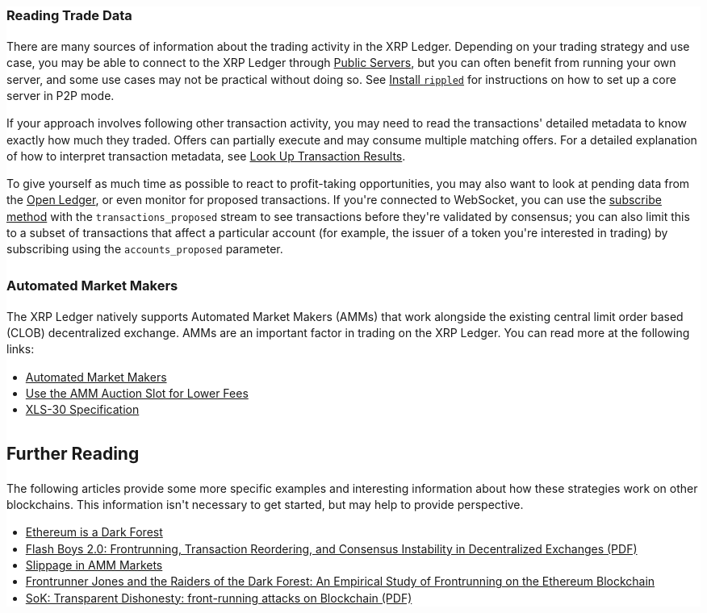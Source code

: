 ### Reading Trade Data

There are many sources of information about the trading activity in the XRP Ledger. Depending on your trading strategy and use case, you may be able to connect to the XRP Ledger through [Public Servers](../../tutorials/public-servers.md), but you can often benefit from running your own server, and some use cases may not be practical without doing so. See [Install `rippled`](../../infrastructure/installation/index.md) for instructions on how to set up a core server in P2P mode.

If your approach involves following other transaction activity, you may need to read the transactions' detailed metadata to know exactly how much they traded. Offers can partially execute and may consume multiple matching offers. For a detailed explanation of how to interpret transaction metadata, see [Look Up Transaction Results](../../concepts/transactions/finality-of-results/look-up-transaction-results.md).

To give yourself as much time as possible to react to profit-taking opportunities, you may also want to look at pending data from the [Open Ledger](../../concepts/ledgers/open-closed-validated-ledgers.md), or even monitor for proposed transactions. If you're connected to WebSocket, you can use the [subscribe method](../../references/http-websocket-apis/public-api-methods/subscription-methods/subscribe.md) with the `transactions_proposed` stream to see transactions before they're validated by consensus; you can also limit this to a subset of transactions that affect a particular account (for example, the issuer of a token you're interested in trading) by subscribing using the `accounts_proposed` parameter.

### Automated Market Makers

The XRP Ledger natively supports Automated Market Makers (AMMs) that work alongside the existing central limit order based (CLOB) decentralized exchange. AMMs are an important factor in trading on the XRP Ledger. You can read more at the following links:

- [Automated Market Makers](../../concepts/tokens/decentralized-exchange/automated-market-makers.md)
- [Use the AMM Auction Slot for Lower Fees](/docs/tutorials/javascript/amm/trade-with-auction-slot.md)
- [XLS-30 Specification](https://github.com/XRPLF/XRPL-Standards/tree/master/XLS-0030-automated-market-maker#readme)

## Further Reading

The following articles provide some more specific examples and interesting information about how these strategies work on other blockchains. This information isn't necessary to get started, but may help to provide perspective.

- [Ethereum is a Dark Forest](https://www.paradigm.xyz/2020/08/ethereum-is-a-dark-forest)
- [Flash Boys 2.0: Frontrunning, Transaction Reordering, and Consensus Instability in Decentralized Exchanges (PDF)](https://arxiv.org/pdf/1904.05234.pdf)
- [Slippage in AMM Markets](https://papers.ssrn.com/sol3/papers.cfm?abstract_id=4133897)
- [Frontrunner Jones and the Raiders of the Dark Forest: An Empirical Study of Frontrunning on the Ethereum Blockchain](https://www.usenix.org/conference/usenixsecurity21/presentation/torres)
- [SoK: Transparent Dishonesty: front-running attacks on Blockchain (PDF)](https://arxiv.org/pdf/1902.05164)
